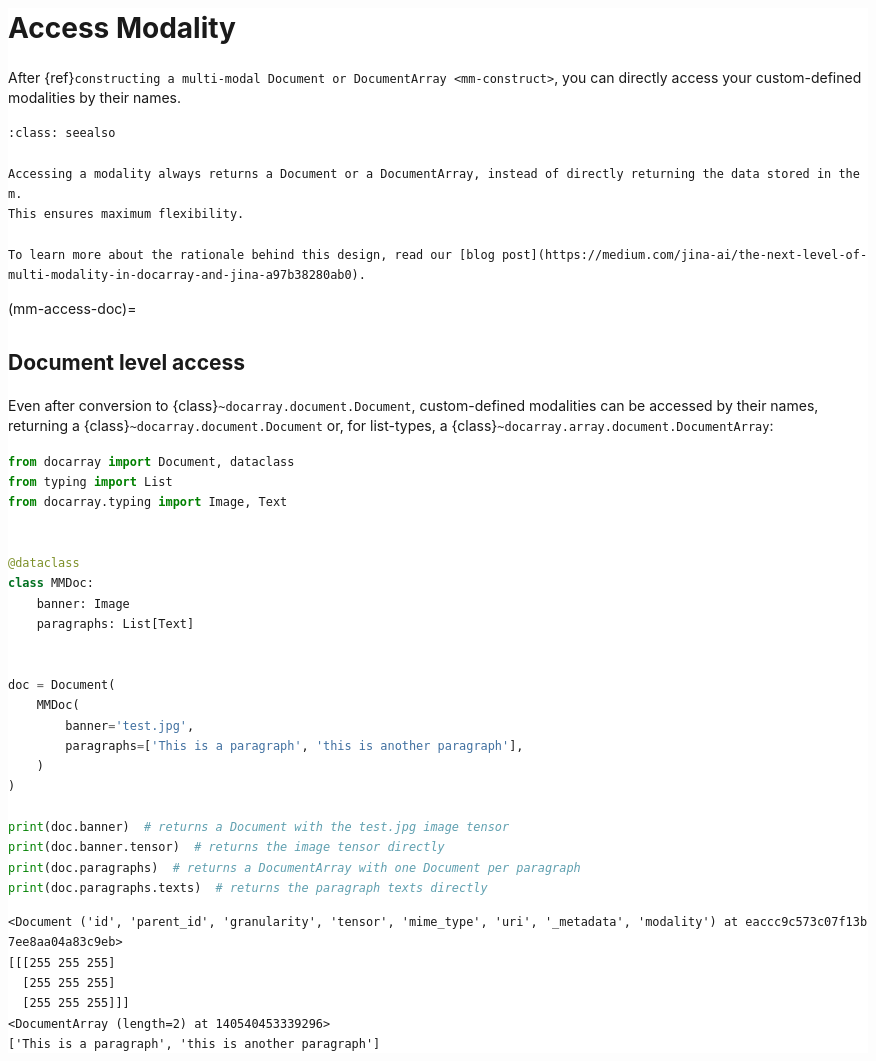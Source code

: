 # Access Modality

After {ref}`constructing a multi-modal Document or DocumentArray <mm-construct>`, you can directly access your custom-defined
modalities by their names.

```{admonition} Return types
:class: seealso

Accessing a modality always returns a Document or a DocumentArray, instead of directly returning the data stored in them.
This ensures maximum flexibility.

To learn more about the rationale behind this design, read our [blog post](https://medium.com/jina-ai/the-next-level-of-multi-modality-in-docarray-and-jina-a97b38280ab0).
```

(mm-access-doc)=
## Document level access

Even after conversion to {class}`~docarray.document.Document`, custom-defined modalities can be accessed by their names, returning a
{class}`~docarray.document.Document` or, for list-types, a {class}`~docarray.array.document.DocumentArray`:

```python
from docarray import Document, dataclass
from typing import List
from docarray.typing import Image, Text


@dataclass
class MMDoc:
    banner: Image
    paragraphs: List[Text]


doc = Document(
    MMDoc(
        banner='test.jpg',
        paragraphs=['This is a paragraph', 'this is another paragraph'],
    )
)

print(doc.banner)  # returns a Document with the test.jpg image tensor
print(doc.banner.tensor)  # returns the image tensor directly
print(doc.paragraphs)  # returns a DocumentArray with one Document per paragraph
print(doc.paragraphs.texts)  # returns the paragraph texts directly
```


```text
<Document ('id', 'parent_id', 'granularity', 'tensor', 'mime_type', 'uri', '_metadata', 'modality') at eaccc9c573c07f13b7ee8aa04a83c9eb>
[[[255 255 255]
  [255 255 255]
  [255 255 255]]]
<DocumentArray (length=2) at 140540453339296>
['This is a paragraph', 'this is another paragraph']
```
